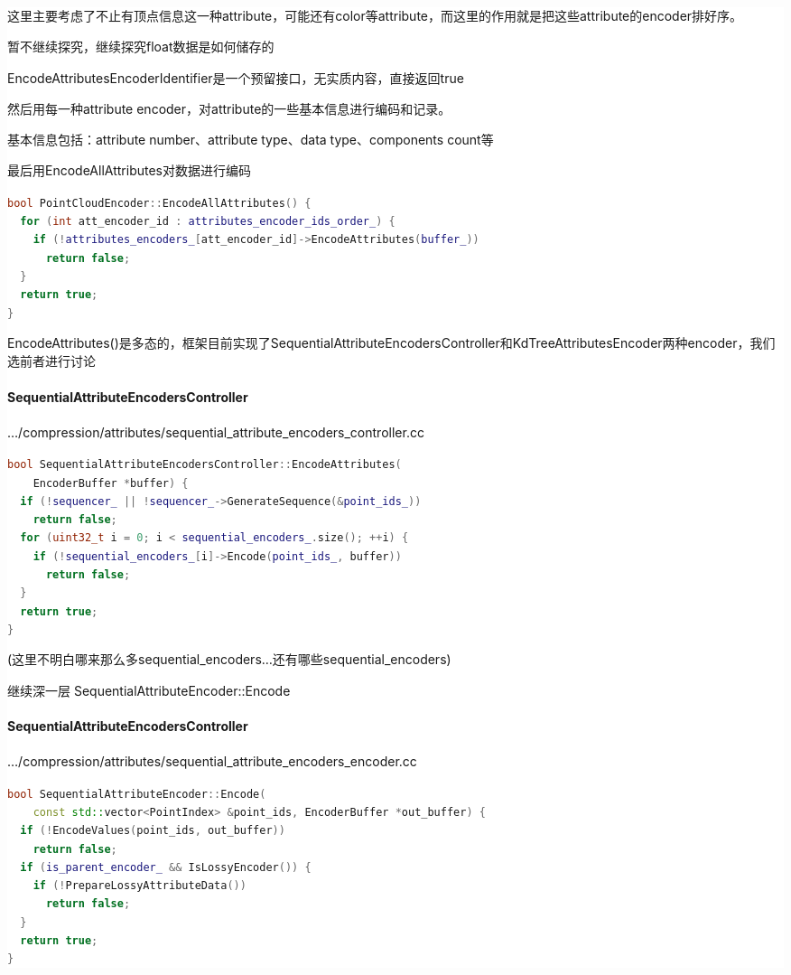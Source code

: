 这里主要考虑了不止有顶点信息这一种attribute，可能还有color等attribute，而这里的作用就是把这些attribute的encoder排好序。

暂不继续探究，继续探究float数据是如何储存的



EncodeAttributesEncoderIdentifier是一个预留接口，无实质内容，直接返回true



然后用每一种attribute encoder，对attribute的一些基本信息进行编码和记录。

基本信息包括：attribute number、attribute type、data      type、components count等



最后用EncodeAllAttributes对数据进行编码

```cpp
bool PointCloudEncoder::EncodeAllAttributes() {
  for (int att_encoder_id : attributes_encoder_ids_order_) {
    if (!attributes_encoders_[att_encoder_id]->EncodeAttributes(buffer_))
      return false;
  }
  return true;
}
```

EncodeAttributes()是多态的，框架目前实现了SequentialAttributeEncodersController和KdTreeAttributesEncoder两种encoder，我们选前者进行讨论


#### SequentialAttributeEncodersController


…/compression/attributes/sequential_attribute_encoders_controller.cc

```cpp
bool SequentialAttributeEncodersController::EncodeAttributes(
    EncoderBuffer *buffer) {
  if (!sequencer_ || !sequencer_->GenerateSequence(&point_ids_))
    return false;
  for (uint32_t i = 0; i < sequential_encoders_.size(); ++i) {
    if (!sequential_encoders_[i]->Encode(point_ids_, buffer))
      return false;
  }
  return true;
}
```

(这里不明白哪来那么多sequential_encoders…还有哪些sequential_encoders)



继续深一层 SequentialAttributeEncoder::Encode


#### SequentialAttributeEncodersController


…/compression/attributes/sequential_attribute_encoders_encoder.cc

```cpp
bool SequentialAttributeEncoder::Encode(
    const std::vector<PointIndex> &point_ids, EncoderBuffer *out_buffer) {
  if (!EncodeValues(point_ids, out_buffer))
    return false;
  if (is_parent_encoder_ && IsLossyEncoder()) {
    if (!PrepareLossyAttributeData())
      return false;
  }
  return true;
}
```
